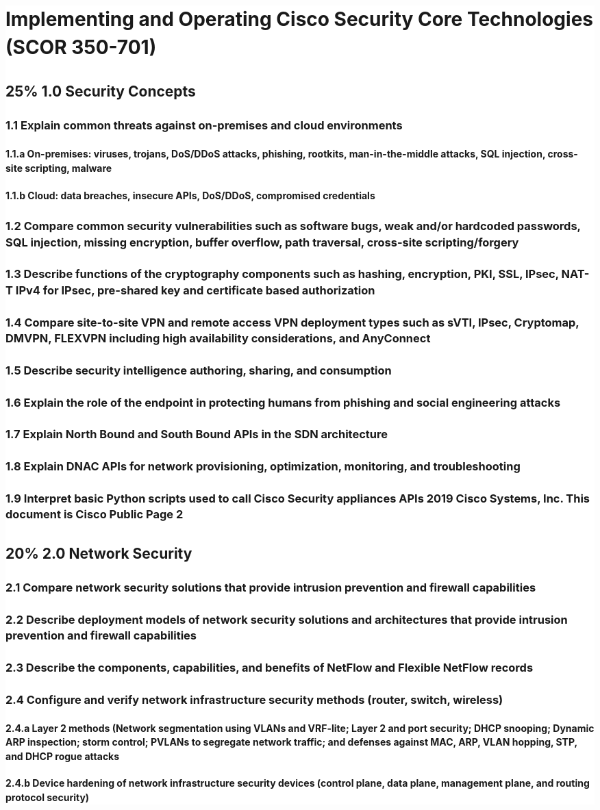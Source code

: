 # Implementing and Operating Cisco Security Core Technologies (SCOR 350-701)
## 25% 1.0 Security Concepts
### 1.1 Explain common threats against on-premises and cloud environments
#### 1.1.a On-premises: viruses, trojans, DoS/DDoS attacks, phishing, rootkits, man-in-the-middle attacks, SQL injection, cross-site scripting, malware
#### 1.1.b Cloud: data breaches, insecure APIs, DoS/DDoS, compromised credentials
### 1.2 Compare common security vulnerabilities such as software bugs, weak and/or hardcoded passwords, SQL injection, missing encryption, buffer overflow, path traversal, cross-site scripting/forgery
### 1.3 Describe functions of the cryptography components such as hashing, encryption, PKI, SSL, IPsec, NAT-T IPv4 for IPsec, pre-shared key and certificate based authorization
### 1.4 Compare site-to-site VPN and remote access VPN deployment types such as sVTI, IPsec, Cryptomap, DMVPN, FLEXVPN including high availability considerations, and AnyConnect
### 1.5 Describe security intelligence authoring, sharing, and consumption
### 1.6 Explain the role of the endpoint in protecting humans from phishing and social engineering attacks
### 1.7 Explain North Bound and South Bound APIs in the SDN architecture
### 1.8 Explain DNAC APIs for network provisioning, optimization, monitoring, and troubleshooting
### 1.9 Interpret basic Python scripts used to call Cisco Security appliances APIs 2019 Cisco Systems, Inc. This document is Cisco Public Page 2
## 20% 2.0 Network Security
### 2.1 Compare network security solutions that provide intrusion prevention and firewall capabilities
### 2.2 Describe deployment models of network security solutions and architectures that provide intrusion prevention and firewall capabilities
### 2.3 Describe the components, capabilities, and benefits of NetFlow and Flexible NetFlow records
### 2.4 Configure and verify network infrastructure security methods (router, switch, wireless)
#### 2.4.a Layer 2 methods (Network segmentation using VLANs and VRF-lite; Layer 2 and port security; DHCP snooping; Dynamic ARP inspection; storm control; PVLANs to segregate network traffic; and defenses against MAC, ARP, VLAN hopping, STP, and DHCP rogue attacks
#### 2.4.b Device hardening of network infrastructure security devices (control plane, data plane, management plane, and routing protocol security)